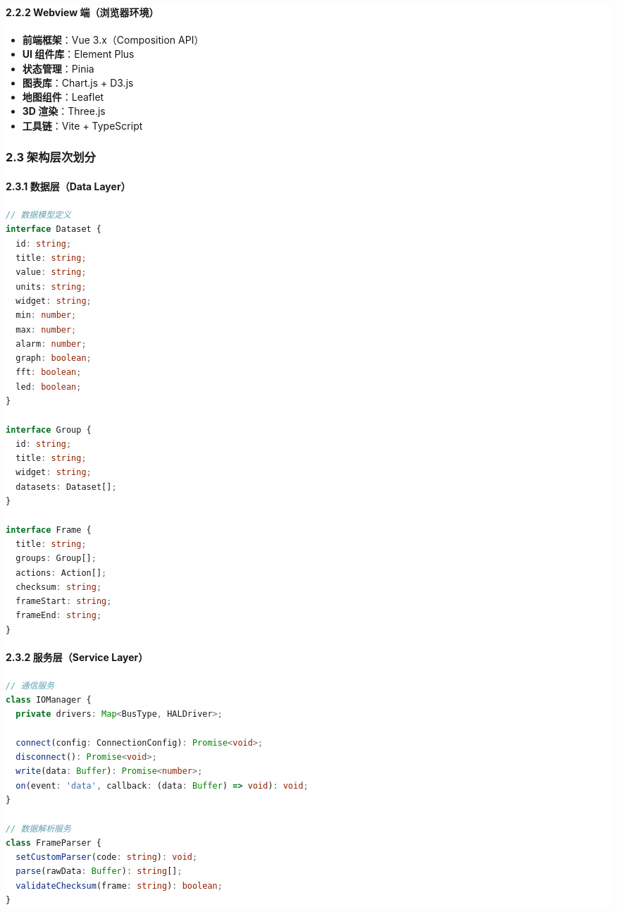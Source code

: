 #### 2.2.2 Webview 端（浏览器环境）
- **前端框架**：Vue 3.x（Composition API）
- **UI 组件库**：Element Plus
- **状态管理**：Pinia
- **图表库**：Chart.js + D3.js
- **地图组件**：Leaflet
- **3D 渲染**：Three.js
- **工具链**：Vite + TypeScript

### 2.3 架构层次划分

#### 2.3.1 数据层（Data Layer）
```typescript
// 数据模型定义
interface Dataset {
  id: string;
  title: string;
  value: string;
  units: string;
  widget: string;
  min: number;
  max: number;
  alarm: number;
  graph: boolean;
  fft: boolean;
  led: boolean;
}

interface Group {
  id: string;
  title: string;
  widget: string;
  datasets: Dataset[];
}

interface Frame {
  title: string;
  groups: Group[];
  actions: Action[];
  checksum: string;
  frameStart: string;
  frameEnd: string;
}
```

#### 2.3.2 服务层（Service Layer）
```typescript
// 通信服务
class IOManager {
  private drivers: Map<BusType, HALDriver>;
  
  connect(config: ConnectionConfig): Promise<void>;
  disconnect(): Promise<void>;
  write(data: Buffer): Promise<number>;
  on(event: 'data', callback: (data: Buffer) => void): void;
}

// 数据解析服务
class FrameParser {
  setCustomParser(code: string): void;
  parse(rawData: Buffer): string[];
  validateChecksum(frame: string): boolean;
}

```